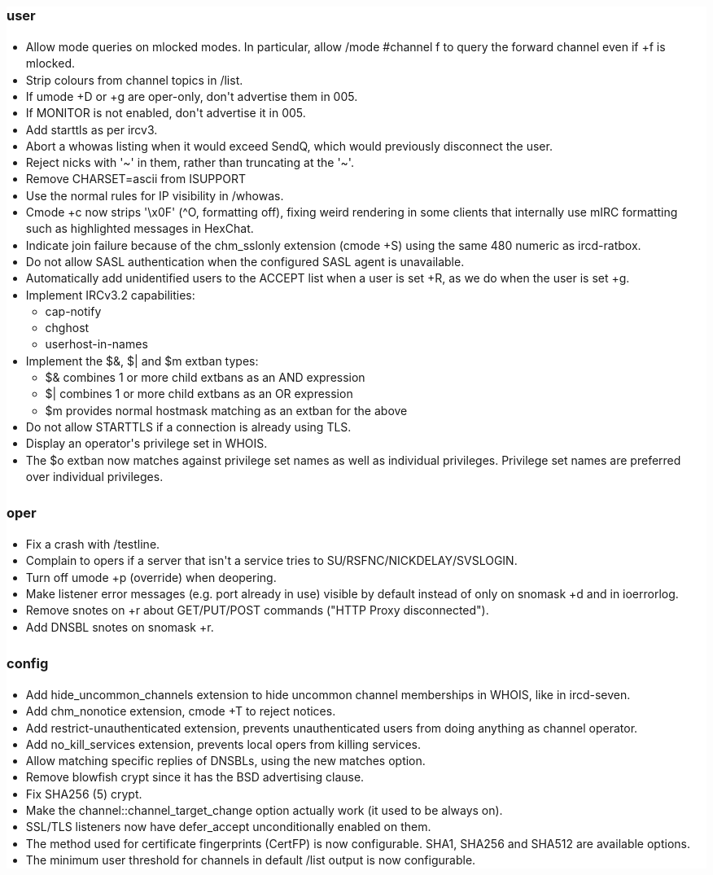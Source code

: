 ### user
- Allow mode queries on mlocked modes. In particular, allow /mode #channel f
  to query the forward channel even if +f is mlocked.
- Strip colours from channel topics in /list.
- If umode +D or +g are oper-only, don't advertise them in 005.
- If MONITOR is not enabled, don't advertise it in 005.
- Add starttls as per ircv3.
- Abort a whowas listing when it would exceed SendQ, which would previously
  disconnect the user.
- Reject nicks with '~' in them, rather than truncating at the '~'.
- Remove CHARSET=ascii from ISUPPORT
- Use the normal rules for IP visibility in /whowas.
- Cmode +c now strips '\x0F' (^O, formatting off), fixing weird rendering in
  some clients that internally use mIRC formatting such as highlighted
  messages in HexChat.
- Indicate join failure because of the chm_sslonly extension (cmode +S) using
  the same 480 numeric as ircd-ratbox.
- Do not allow SASL authentication when the configured SASL agent is unavailable.
- Automatically add unidentified users to the ACCEPT list when a user is set +R,
  as we do when the user is set +g.
- Implement IRCv3.2 capabilities:
  - cap-notify
  - chghost
  - userhost-in-names
- Implement the $&, $| and $m extban types:
  - $& combines 1 or more child extbans as an AND expression
  - $| combines 1 or more child extbans as an OR expression
  - $m provides normal hostmask matching as an extban for the above
- Do not allow STARTTLS if a connection is already using TLS.
- Display an operator's privilege set in WHOIS.
- The $o extban now matches against privilege set names as well as individual
  privileges.  Privilege set names are preferred over individual privileges.

### oper
- Fix a crash with /testline.
- Complain to opers if a server that isn't a service tries to
  SU/RSFNC/NICKDELAY/SVSLOGIN.
- Turn off umode +p (override) when deopering.
- Make listener error messages (e.g. port already in use) visible by default
  instead of only on snomask +d and in ioerrorlog.
- Remove snotes on +r about GET/PUT/POST commands ("HTTP Proxy disconnected").
- Add DNSBL snotes on snomask +r.

### config
- Add hide_uncommon_channels extension to hide uncommon channel memberships in WHOIS,
  like in ircd-seven.
- Add chm_nonotice extension, cmode +T to reject notices.
- Add restrict-unauthenticated extension, prevents unauthenticated users from
  doing anything as channel operator.
- Add no_kill_services extension, prevents local opers from killing services.
- Allow matching specific replies of DNSBLs, using the new matches option.
- Remove blowfish crypt since it has the BSD advertising clause.
- Fix SHA256 ($5$) crypt.
- Make the channel::channel_target_change option actually work (it used to be
  always on).
- SSL/TLS listeners now have defer_accept unconditionally enabled on them.
- The method used for certificate fingerprints (CertFP) is now configurable.
  SHA1, SHA256 and SHA512 are available options.
- The minimum user threshold for channels in default /list output is now
  configurable.
